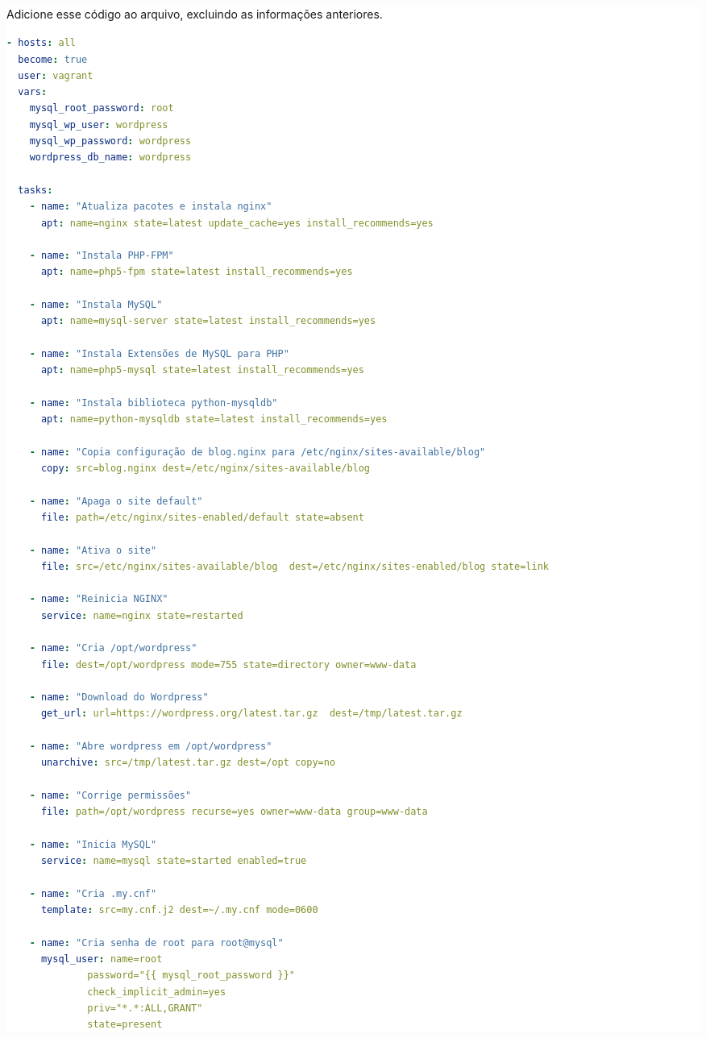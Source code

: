 Adicione esse código ao arquivo, excluindo as informações anteriores. 

```yaml
- hosts: all
  become: true
  user: vagrant
  vars:
    mysql_root_password: root
    mysql_wp_user: wordpress
    mysql_wp_password: wordpress
    wordpress_db_name: wordpress

  tasks:
    - name: "Atualiza pacotes e instala nginx"
      apt: name=nginx state=latest update_cache=yes install_recommends=yes

    - name: "Instala PHP-FPM"
      apt: name=php5-fpm state=latest install_recommends=yes

    - name: "Instala MySQL"
      apt: name=mysql-server state=latest install_recommends=yes

    - name: "Instala Extensões de MySQL para PHP"
      apt: name=php5-mysql state=latest install_recommends=yes

    - name: "Instala biblioteca python-mysqldb"
      apt: name=python-mysqldb state=latest install_recommends=yes

    - name: "Copia configuração de blog.nginx para /etc/nginx/sites-available/blog"
      copy: src=blog.nginx dest=/etc/nginx/sites-available/blog

    - name: "Apaga o site default"
      file: path=/etc/nginx/sites-enabled/default state=absent

    - name: "Ativa o site"
      file: src=/etc/nginx/sites-available/blog  dest=/etc/nginx/sites-enabled/blog state=link

    - name: "Reinicia NGINX"
      service: name=nginx state=restarted

    - name: "Cria /opt/wordpress"
      file: dest=/opt/wordpress mode=755 state=directory owner=www-data

    - name: "Download do Wordpress"
      get_url: url=https://wordpress.org/latest.tar.gz  dest=/tmp/latest.tar.gz

    - name: "Abre wordpress em /opt/wordpress"
      unarchive: src=/tmp/latest.tar.gz dest=/opt copy=no

    - name: "Corrige permissões"
      file: path=/opt/wordpress recurse=yes owner=www-data group=www-data

    - name: "Inicia MySQL"
      service: name=mysql state=started enabled=true

    - name: "Cria .my.cnf"
      template: src=my.cnf.j2 dest=~/.my.cnf mode=0600

    - name: "Cria senha de root para root@mysql"
      mysql_user: name=root
              password="{{ mysql_root_password }}"
              check_implicit_admin=yes
              priv="*.*:ALL,GRANT"
              state=present
```
